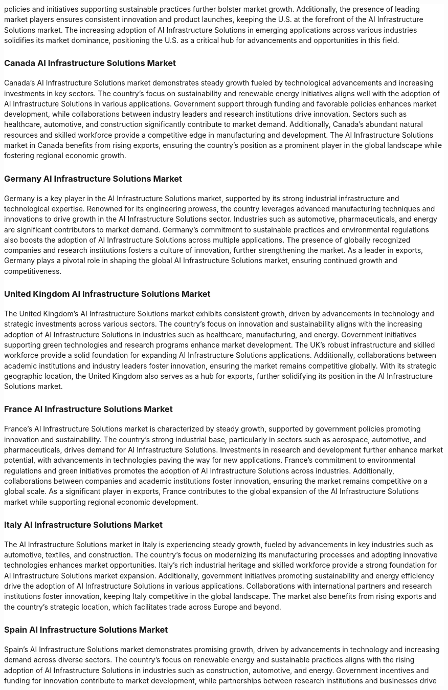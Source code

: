 policies and initiatives supporting sustainable practices further bolster market growth. Additionally, the presence of leading market players ensures consistent innovation and product launches, keeping the U.S. at the forefront of the AI Infrastructure Solutions market. The increasing adoption of AI Infrastructure Solutions in emerging applications across various industries solidifies its market dominance, positioning the U.S. as a critical hub for advancements and opportunities in this field.</p><h3>Canada AI Infrastructure Solutions Market</h3><p>Canada&rsquo;s AI Infrastructure Solutions market demonstrates steady growth fueled by technological advancements and increasing investments in key sectors. The country&rsquo;s focus on sustainability and renewable energy initiatives aligns well with the adoption of AI Infrastructure Solutions in various applications. Government support through funding and favorable policies enhances market development, while collaborations between industry leaders and research institutions drive innovation. Sectors such as healthcare, automotive, and construction significantly contribute to market demand. Additionally, Canada&rsquo;s abundant natural resources and skilled workforce provide a competitive edge in manufacturing and development. The AI Infrastructure Solutions market in Canada benefits from rising exports, ensuring the country&rsquo;s position as a prominent player in the global landscape while fostering regional economic growth.</p><h3>Germany AI Infrastructure Solutions Market</h3><p>Germany is a key player in the AI Infrastructure Solutions market, supported by its strong industrial infrastructure and technological expertise. Renowned for its engineering prowess, the country leverages advanced manufacturing techniques and innovations to drive growth in the AI Infrastructure Solutions sector. Industries such as automotive, pharmaceuticals, and energy are significant contributors to market demand. Germany&rsquo;s commitment to sustainable practices and environmental regulations also boosts the adoption of AI Infrastructure Solutions across multiple applications. The presence of globally recognized companies and research institutions fosters a culture of innovation, further strengthening the market. As a leader in exports, Germany plays a pivotal role in shaping the global AI Infrastructure Solutions market, ensuring continued growth and competitiveness.</p><h3>United Kingdom AI Infrastructure Solutions Market</h3><p>The United Kingdom&rsquo;s AI Infrastructure Solutions market exhibits consistent growth, driven by advancements in technology and strategic investments across various sectors. The country&rsquo;s focus on innovation and sustainability aligns with the increasing adoption of AI Infrastructure Solutions in industries such as healthcare, manufacturing, and energy. Government initiatives supporting green technologies and research programs enhance market development. The UK&rsquo;s robust infrastructure and skilled workforce provide a solid foundation for expanding AI Infrastructure Solutions applications. Additionally, collaborations between academic institutions and industry leaders foster innovation, ensuring the market remains competitive globally. With its strategic geographic location, the United Kingdom also serves as a hub for exports, further solidifying its position in the AI Infrastructure Solutions market.</p><h3>France AI Infrastructure Solutions Market</h3><p>France&rsquo;s AI Infrastructure Solutions market is characterized by steady growth, supported by government policies promoting innovation and sustainability. The country&rsquo;s strong industrial base, particularly in sectors such as aerospace, automotive, and pharmaceuticals, drives demand for AI Infrastructure Solutions. Investments in research and development further enhance market potential, with advancements in technologies paving the way for new applications. France&rsquo;s commitment to environmental regulations and green initiatives promotes the adoption of AI Infrastructure Solutions across industries. Additionally, collaborations between companies and academic institutions foster innovation, ensuring the market remains competitive on a global scale. As a significant player in exports, France contributes to the global expansion of the AI Infrastructure Solutions market while supporting regional economic development.</p><h3>Italy AI Infrastructure Solutions Market</h3><p>The AI Infrastructure Solutions market in Italy is experiencing steady growth, fueled by advancements in key industries such as automotive, textiles, and construction. The country&rsquo;s focus on modernizing its manufacturing processes and adopting innovative technologies enhances market opportunities. Italy&rsquo;s rich industrial heritage and skilled workforce provide a strong foundation for AI Infrastructure Solutions market expansion. Additionally, government initiatives promoting sustainability and energy efficiency drive the adoption of AI Infrastructure Solutions in various applications. Collaborations with international partners and research institutions foster innovation, keeping Italy competitive in the global landscape. The market also benefits from rising exports and the country&rsquo;s strategic location, which facilitates trade across Europe and beyond.</p><h3>Spain AI Infrastructure Solutions Market</h3><p>Spain&rsquo;s AI Infrastructure Solutions market demonstrates promising growth, driven by advancements in technology and increasing demand across diverse sectors. The country&rsquo;s focus on renewable energy and sustainable practices aligns with the rising adoption of AI Infrastructure Solutions in industries such as construction, automotive, and energy. Government incentives and funding for innovation contribute to market development, while partnerships between research institutions and businesses drive
